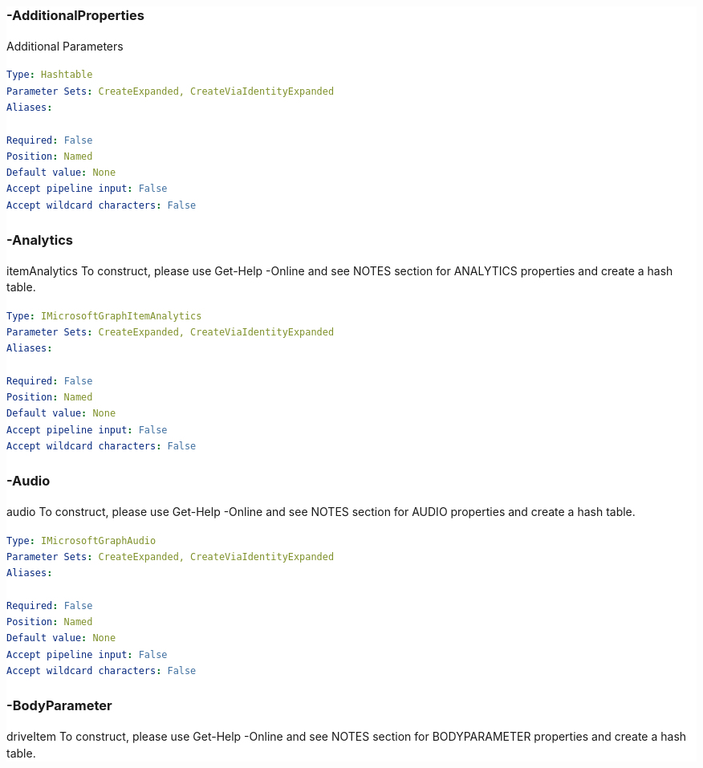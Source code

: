 ### -AdditionalProperties
Additional Parameters

```yaml
Type: Hashtable
Parameter Sets: CreateExpanded, CreateViaIdentityExpanded
Aliases:

Required: False
Position: Named
Default value: None
Accept pipeline input: False
Accept wildcard characters: False
```

### -Analytics
itemAnalytics
To construct, please use Get-Help -Online and see NOTES section for ANALYTICS properties and create a hash table.

```yaml
Type: IMicrosoftGraphItemAnalytics
Parameter Sets: CreateExpanded, CreateViaIdentityExpanded
Aliases:

Required: False
Position: Named
Default value: None
Accept pipeline input: False
Accept wildcard characters: False
```

### -Audio
audio
To construct, please use Get-Help -Online and see NOTES section for AUDIO properties and create a hash table.

```yaml
Type: IMicrosoftGraphAudio
Parameter Sets: CreateExpanded, CreateViaIdentityExpanded
Aliases:

Required: False
Position: Named
Default value: None
Accept pipeline input: False
Accept wildcard characters: False
```

### -BodyParameter
driveItem
To construct, please use Get-Help -Online and see NOTES section for BODYPARAMETER properties and create a hash table.
